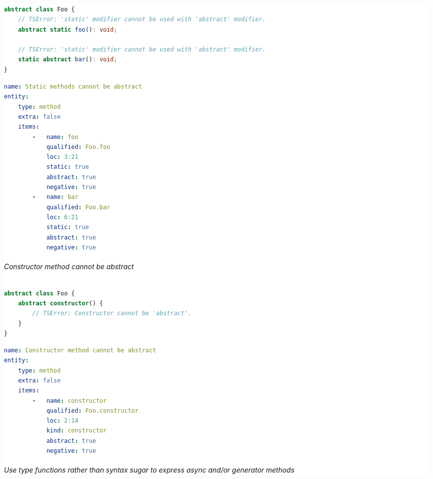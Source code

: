 ```ts
abstract class Foo {
    // TSError: 'static' modifier cannot be used with 'abstract' modifier.
    abstract static foo(): void;

    // TSError: 'static' modifier cannot be used with 'abstract' modifier.
    static abstract bar(): void;
}
```

```yaml
name: Static methods cannot be abstract
entity:
    type: method
    extra: false
    items:
        -   name: foo
            qualified: Foo.foo
            loc: 3:21
            static: true
            abstract: true
            negative: true
        -   name: bar
            qualified: Foo.bar
            loc: 6:21
            static: true
            abstract: true
            negative: true
```

###### Constructor method cannot be abstract

```ts
abstract class Foo {
    abstract constructor() {
        // TSError: Constructor cannot be 'abstract'.
    }
}
```

```yaml
name: Constructor method cannot be abstract
entity:
    type: method
    extra: false
    items:
        -   name: constructor
            qualified: Foo.constructor
            loc: 2:14
            kind: constructor
            abstract: true
            negative: true
```

###### Use type functions rather than syntax sugar to express async and/or generator methods
